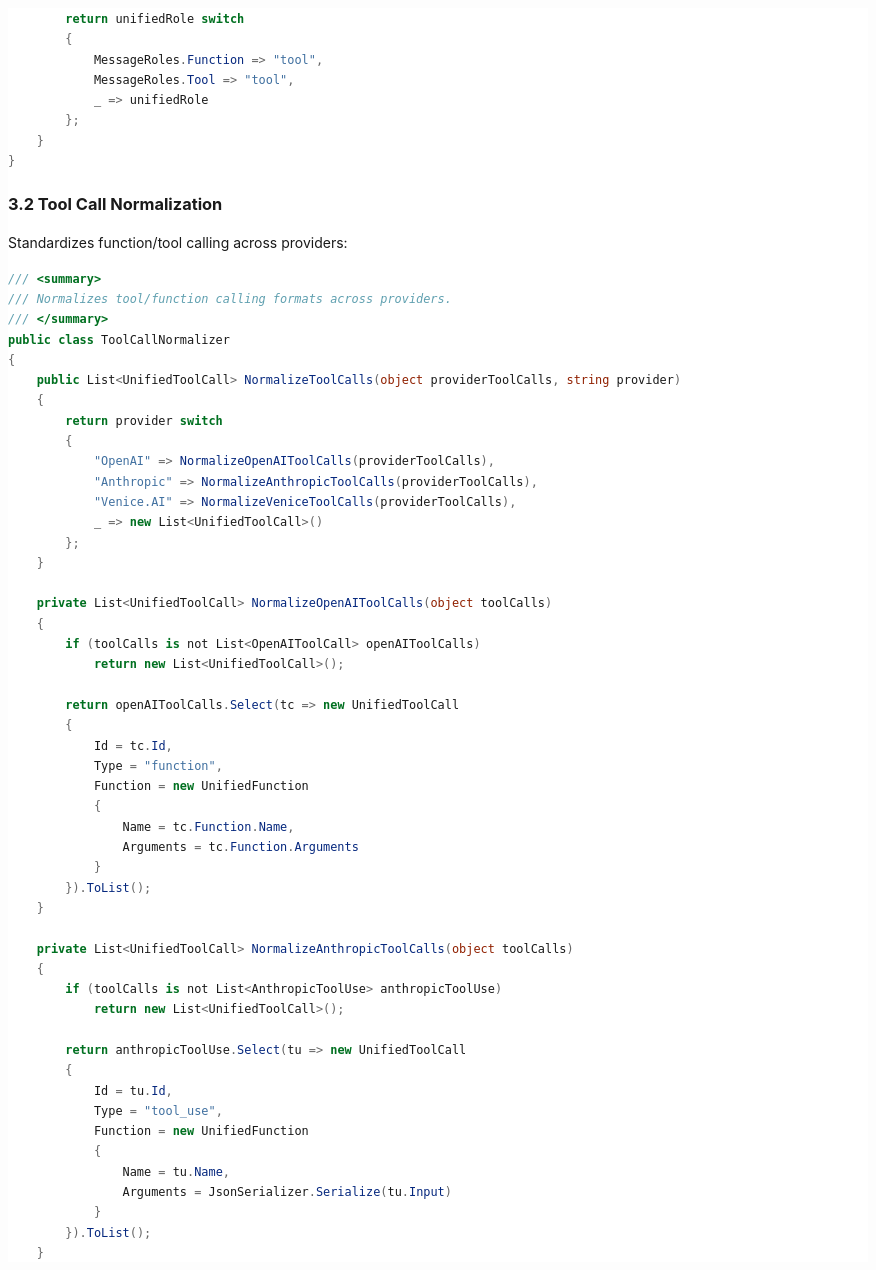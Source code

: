 ```csharp
        return unifiedRole switch
        {
            MessageRoles.Function => "tool",
            MessageRoles.Tool => "tool",
            _ => unifiedRole
        };
    }
}
```

### 3.2 Tool Call Normalization

Standardizes function/tool calling across providers:

```csharp
/// <summary>
/// Normalizes tool/function calling formats across providers.
/// </summary>
public class ToolCallNormalizer
{
    public List<UnifiedToolCall> NormalizeToolCalls(object providerToolCalls, string provider)
    {
        return provider switch
        {
            "OpenAI" => NormalizeOpenAIToolCalls(providerToolCalls),
            "Anthropic" => NormalizeAnthropicToolCalls(providerToolCalls),
            "Venice.AI" => NormalizeVeniceToolCalls(providerToolCalls),
            _ => new List<UnifiedToolCall>()
        };
    }

    private List<UnifiedToolCall> NormalizeOpenAIToolCalls(object toolCalls)
    {
        if (toolCalls is not List<OpenAIToolCall> openAIToolCalls)
            return new List<UnifiedToolCall>();

        return openAIToolCalls.Select(tc => new UnifiedToolCall
        {
            Id = tc.Id,
            Type = "function",
            Function = new UnifiedFunction
            {
                Name = tc.Function.Name,
                Arguments = tc.Function.Arguments
            }
        }).ToList();
    }

    private List<UnifiedToolCall> NormalizeAnthropicToolCalls(object toolCalls)
    {
        if (toolCalls is not List<AnthropicToolUse> anthropicToolUse)
            return new List<UnifiedToolCall>();

        return anthropicToolUse.Select(tu => new UnifiedToolCall
        {
            Id = tu.Id,
            Type = "tool_use",
            Function = new UnifiedFunction
            {
                Name = tu.Name,
                Arguments = JsonSerializer.Serialize(tu.Input)
            }
        }).ToList();
    }
```